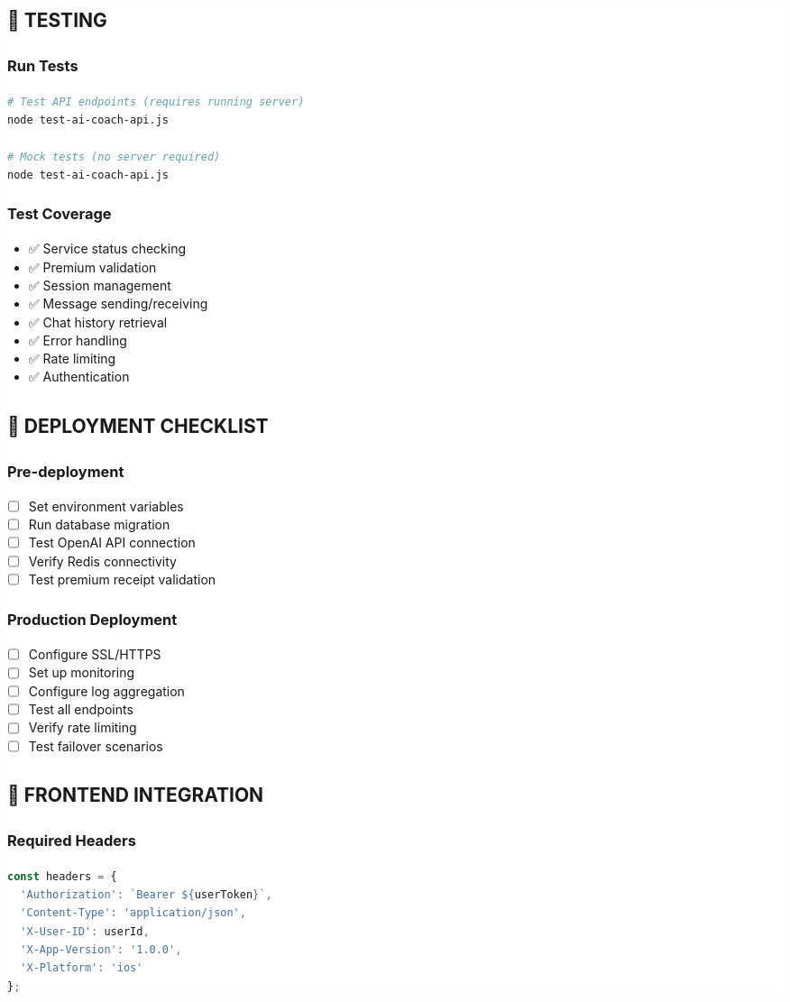 ## 🧪 TESTING

### Run Tests
```bash
# Test API endpoints (requires running server)
node test-ai-coach-api.js

# Mock tests (no server required)
node test-ai-coach-api.js
```

### Test Coverage
- ✅ Service status checking
- ✅ Premium validation
- ✅ Session management
- ✅ Message sending/receiving
- ✅ Chat history retrieval
- ✅ Error handling
- ✅ Rate limiting
- ✅ Authentication

## 🚀 DEPLOYMENT CHECKLIST

### Pre-deployment
- [ ] Set environment variables
- [ ] Run database migration
- [ ] Test OpenAI API connection
- [ ] Verify Redis connectivity
- [ ] Test premium receipt validation

### Production Deployment
- [ ] Configure SSL/HTTPS
- [ ] Set up monitoring
- [ ] Configure log aggregation
- [ ] Test all endpoints
- [ ] Verify rate limiting
- [ ] Test failover scenarios

## 📱 FRONTEND INTEGRATION

### Required Headers
```javascript
const headers = {
  'Authorization': `Bearer ${userToken}`,
  'Content-Type': 'application/json',
  'X-User-ID': userId,
  'X-App-Version': '1.0.0',
  'X-Platform': 'ios'
};
```
